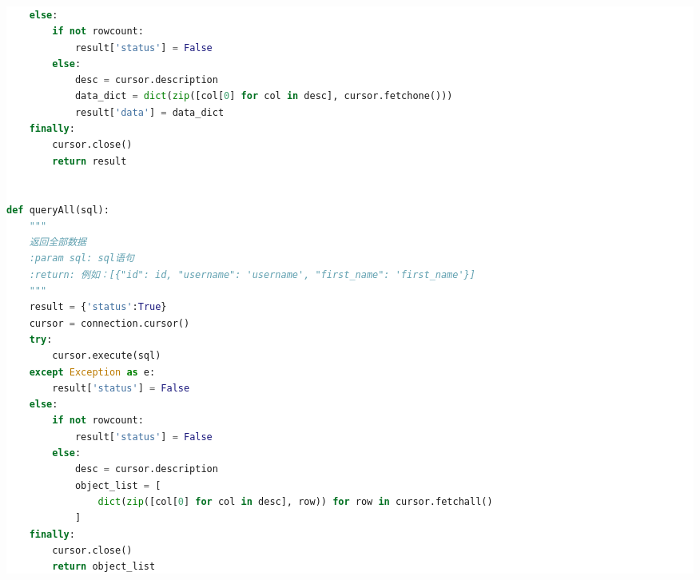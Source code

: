 ```python
    else:
        if not rowcount:
            result['status'] = False
        else:
            desc = cursor.description
            data_dict = dict(zip([col[0] for col in desc], cursor.fetchone()))
            result['data'] = data_dict
    finally:
    	cursor.close()
        return result


def queryAll(sql):
    """
    返回全部数据
    :param sql: sql语句
    :return: 例如：[{"id": id, "username": 'username', "first_name": 'first_name'}]
    """
    result = {'status':True}
    cursor = connection.cursor()
    try:
    	cursor.execute(sql)
    except Exception as e:
    	result['status'] = False
    else:
    	if not rowcount:
            result['status'] = False
    	else:  
            desc = cursor.description
            object_list = [
		        dict(zip([col[0] for col in desc], row)) for row in cursor.fetchall()
    		]
    finally:
        cursor.close()
        return object_list
```

